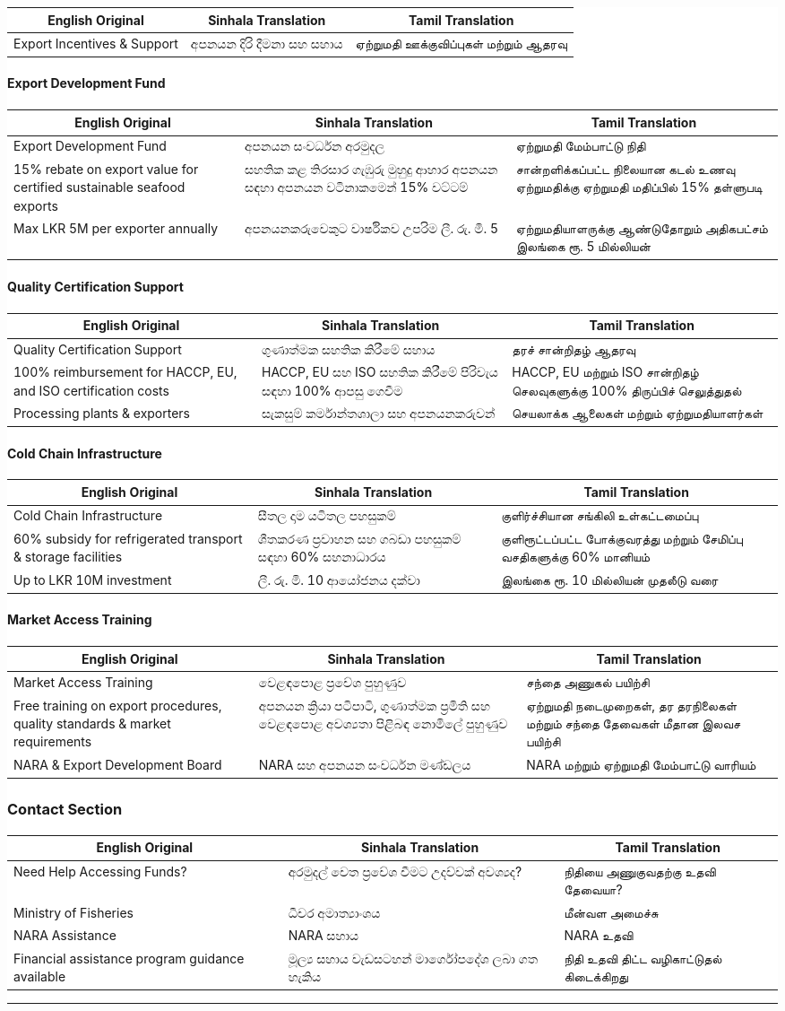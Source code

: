 | English Original | Sinhala Translation | Tamil Translation |
|-----------------|---------------------|-------------------|
| Export Incentives & Support | අපනයන දිරි දීමනා සහ සහාය | ஏற்றுமதி ஊக்குவிப்புகள் மற்றும் ஆதரவு |

#### Export Development Fund

| English Original | Sinhala Translation | Tamil Translation |
|-----------------|---------------------|-------------------|
| Export Development Fund | අපනයන සංවර්ධන අරමුදල | ஏற்றுமதி மேம்பாட்டு நிதி |
| 15% rebate on export value for certified sustainable seafood exports | සහතික කළ තිරසාර ගැඹුරු මුහුදු ආහාර අපනයන සඳහා අපනයන වටිනාකමෙන් 15% වට්ටම් | சான்றளிக்கப்பட்ட நிலையான கடல் உணவு ஏற்றுமதிக்கு ஏற்றுமதி மதிப்பில் 15% தள்ளுபடி |
| Max LKR 5M per exporter annually | අපනයනකරුවෙකුට වාර්ෂිකව උපරිම ලී. රු. මි. 5 | ஏற்றுமதியாளருக்கு ஆண்டுதோறும் அதிகபட்சம் இலங்கை ரூ. 5 மில்லியன் |

#### Quality Certification Support

| English Original | Sinhala Translation | Tamil Translation |
|-----------------|---------------------|-------------------|
| Quality Certification Support | ගුණාත්මක සහතික කිරීමේ සහාය | தரச் சான்றிதழ் ஆதரவு |
| 100% reimbursement for HACCP, EU, and ISO certification costs | HACCP, EU සහ ISO සහතික කිරීමේ පිරිවැය සඳහා 100% ආපසු ගෙවීම | HACCP, EU மற்றும் ISO சான்றிதழ் செலவுகளுக்கு 100% திருப்பிச் செலுத்துதல் |
| Processing plants & exporters | සැකසුම් කර්මාන්තශාලා සහ අපනයනකරුවන් | செயலாக்க ஆலைகள் மற்றும் ஏற்றுமதியாளர்கள் |

#### Cold Chain Infrastructure

| English Original | Sinhala Translation | Tamil Translation |
|-----------------|---------------------|-------------------|
| Cold Chain Infrastructure | සීතල දාම යටිතල පහසුකම් | குளிர்ச்சியான சங்கிலி உள்கட்டமைப்பு |
| 60% subsidy for refrigerated transport & storage facilities | ශීතකරණ ප්‍රවාහන සහ ගබඩා පහසුකම් සඳහා 60% සහනාධාරය | குளிரூட்டப்பட்ட போக்குவரத்து மற்றும் சேமிப்பு வசதிகளுக்கு 60% மானியம் |
| Up to LKR 10M investment | ලී. රු. මි. 10 ආයෝජනය දක්වා | இலங்கை ரூ. 10 மில்லியன் முதலீடு வரை |

#### Market Access Training

| English Original | Sinhala Translation | Tamil Translation |
|-----------------|---------------------|-------------------|
| Market Access Training | වෙළඳපොළ ප්‍රවේශ පුහුණුව | சந்தை அணுகல் பயிற்சி |
| Free training on export procedures, quality standards & market requirements | අපනයන ක්‍රියා පටිපාටි, ගුණාත්මක ප්‍රමිති සහ වෙළඳපොළ අවශ්‍යතා පිළිබඳ නොමිලේ පුහුණුව | ஏற்றுமதி நடைமுறைகள், தர தரநிலைகள் மற்றும் சந்தை தேவைகள் மீதான இலவச பயிற்சி |
| NARA & Export Development Board | NARA සහ අපනයන සංවර්ධන මණ්ඩලය | NARA மற்றும் ஏற்றுமதி மேம்பாட்டு வாரியம் |

### Contact Section

| English Original | Sinhala Translation | Tamil Translation |
|-----------------|---------------------|-------------------|
| Need Help Accessing Funds? | අරමුදල් වෙත ප්‍රවේශ වීමට උදව්වක් අවශ්‍යද? | நிதியை அணுகுவதற்கு உதவி தேவையா? |
| Ministry of Fisheries | ධීවර අමාත්‍යාංශය | மீன்வள அமைச்சு |
| NARA Assistance | NARA සහාය | NARA உதவி |
| Financial assistance program guidance available | මූල්‍ය සහාය වැඩසටහන් මාර්ගෝපදේශ ලබා ගත හැකිය | நிதி உதவி திட்ட வழிகாட்டுதல் கிடைக்கிறது |

---